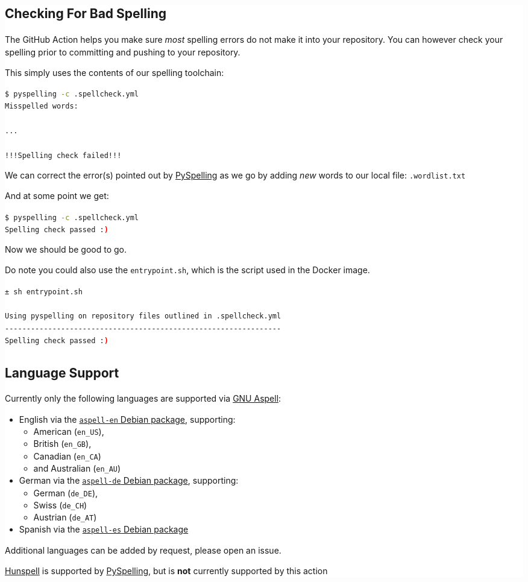 ## Checking For Bad Spelling

The GitHub Action helps you make sure _most_ spelling errors do not make it into your repository. You can however check your spelling prior to committing and pushing to your repository.

This simply uses the contents of our spelling toolchain:

```bash
$ pyspelling -c .spellcheck.yml
Misspelled words:

...

!!!Spelling check failed!!!
```

We can correct the error(s) pointed out by [PySpelling][pyspelling] as we go by adding _new_ words to our local file: `.wordlist.txt`

And at some point we get:

```bash
$ pyspelling -c .spellcheck.yml
Spelling check passed :)
```

Now we should be good to go.

Do note you could also use the `entrypoint.sh`, which is the script used in the Docker image.

```bash
± sh entrypoint.sh

Using pyspelling on repository files outlined in .spellcheck.yml
----------------------------------------------------------------
Spelling check passed :)
```

## Language Support

Currently only the following languages are supported via [GNU Aspell][aspell]:

- English via the [`aspell-en` Debian package][aspell-en], supporting:
  - American (`en_US`),
  - British (`en_GB`),
  - Canadian (`en_CA`)
  - and Australian (`en_AU`)
- German via the [`aspell-de` Debian package][aspell-de], supporting:
  - German (`de_DE`),
  - Swiss (`de_CH`)
  - Austrian (`de_AT`)
- Spanish via the [`aspell-es` Debian package][aspell-es]

Additional languages can be added by request, please open an issue.

[Hunspell][hunspell] is supported by [PySpelling][pyspelling], but is **not** currently supported by this action


[pyspelling]: https://facelessuser.github.io/pyspelling/
[wcmatch]: https://facelessuser.github.io/wcmatch/glob/
[actioncheckout]: https://github.com/marketplace/actions/checkout
[markdown]: https://pypi.org/project/Markdown/
[pymdown-extensions]: https://pypi.org/project/pymdown-extensions/
[hunspell]: http://hunspell.github.io/
[aspell]: http://aspell.net/
[aspell-de]: https://packages.debian.org/buster/aspell-de
[aspell-en]: https://packages.debian.org/buster/aspell-en
[aspell-es]: https://packages.debian.org/buster/aspell-es
[GHAMKDBADGE]: https://github.com/rojopolis/spellcheck-github-actions/workflows/Markdownlint%20Action/badge.svg
[GHASPLLBADGE]: https://github.com/rojopolis/spellcheck-github-actions/workflows/Spellcheck%20Action/badge.svg
[expectmatch]: https://facelessuser.github.io/pyspelling/configuration/#expect-match